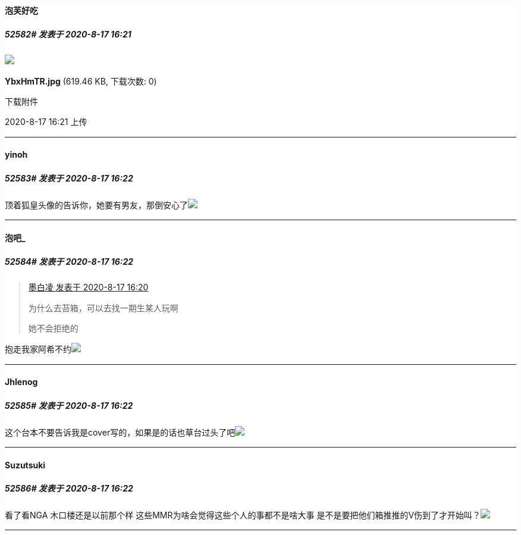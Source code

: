 ####  泡芙好吃  
##### 52582#       发表于 2020-8-17 16:21


<img src="https://img.saraba1st.com/forum/202008/17/162152eqq13zdt1dr1nmat.jpg" referrerpolicy="no-referrer">


<strong>YbxHmTR.jpg</strong> (619.46 KB, 下载次数: 0)

下载附件

2020-8-17 16:21 上传


-----

####  yinoh  
##### 52583#       发表于 2020-8-17 16:22


顶着狐皇头像的告诉你，她要有男友，那倒安心了<img src="https://static.saraba1st.com/image/smiley/face2017/037.png" referrerpolicy="no-referrer">


-----

####  泡吧_  
##### 52584#       发表于 2020-8-17 16:22


<blockquote><a href="httphttps://bbs.saraba1st.com/2b/forum.php?mod=redirect&amp;goto=findpost&amp;pid=48461558&amp;ptid=1941579" target="_blank">墨白凌 发表于 2020-8-17 16:20</a>

为什么去苔箱，可以去找一期生某人玩啊

她不会拒绝的</blockquote>
抱走我家阿希不约<img src="https://static.saraba1st.com/image/smiley/face2017/064.png" referrerpolicy="no-referrer">


-----

####  JhIenog  
##### 52585#       发表于 2020-8-17 16:22


这个台本不要告诉我是cover写的，如果是的话也草台过头了吧<img src="https://static.saraba1st.com/image/smiley/face2017/037.png" referrerpolicy="no-referrer">


-----

####  Suzutsuki  
##### 52586#       发表于 2020-8-17 16:22


看了看NGA 木口楼还是以前那个样 这些MMR为啥会觉得这些个人的事都不是啥大事 是不是要把他们箱推推的V伤到了才开始叫？<img src="https://static.saraba1st.com/image/smiley/face2017/049.png" referrerpolicy="no-referrer">


-----
